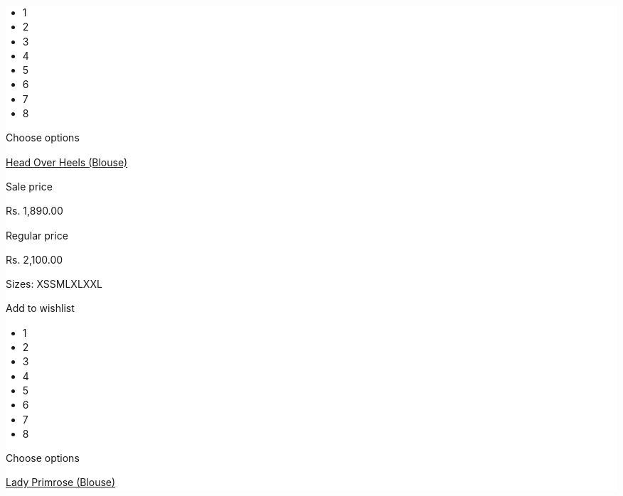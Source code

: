 [](/products/head-over-heels-blouse-1)

[](/products/head-over-heels-blouse-1)

[](/products/head-over-heels-blouse-1)

- 1
- 2
- 3
- 4
- 5
- 6
- 7
- 8

Choose options

[Head Over Heels (Blouse)](/products/head-over-heels-blouse-1)

Sale price

Rs. 1,890.00

Regular price

Rs. 2,100.00

Sizes: XSSMLXLXXL

Add to wishlist

[](/products/lady-primrose)

[](/products/lady-primrose)

[](/products/lady-primrose)

[](/products/lady-primrose)

[](/products/lady-primrose)

[](/products/lady-primrose)

[](/products/lady-primrose)

[](/products/lady-primrose)

[](/products/lady-primrose)

- 1
- 2
- 3
- 4
- 5
- 6
- 7
- 8

Choose options

[Lady Primrose (Blouse)](/products/lady-primrose)
